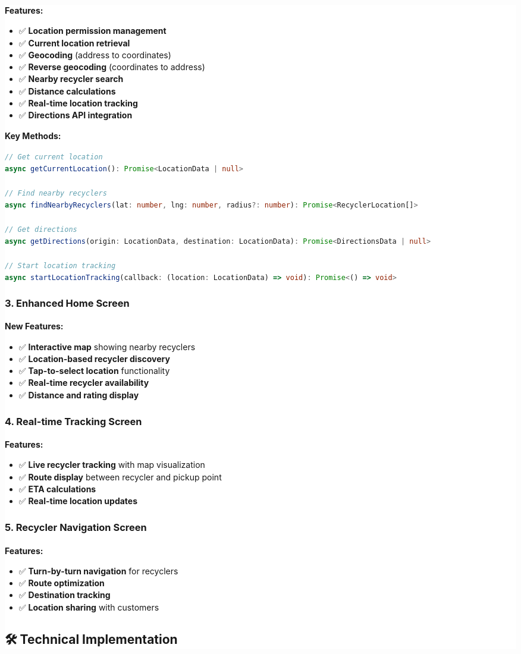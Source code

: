 **Features:**
- ✅ **Location permission management**
- ✅ **Current location retrieval**
- ✅ **Geocoding** (address to coordinates)
- ✅ **Reverse geocoding** (coordinates to address)
- ✅ **Nearby recycler search**
- ✅ **Distance calculations**
- ✅ **Real-time location tracking**
- ✅ **Directions API integration**

**Key Methods:**
```typescript
// Get current location
async getCurrentLocation(): Promise<LocationData | null>

// Find nearby recyclers
async findNearbyRecyclers(lat: number, lng: number, radius?: number): Promise<RecyclerLocation[]>

// Get directions
async getDirections(origin: LocationData, destination: LocationData): Promise<DirectionsData | null>

// Start location tracking
async startLocationTracking(callback: (location: LocationData) => void): Promise<() => void>
```

### 3. Enhanced Home Screen

**New Features:**
- ✅ **Interactive map** showing nearby recyclers
- ✅ **Location-based recycler discovery**
- ✅ **Tap-to-select location** functionality
- ✅ **Real-time recycler availability**
- ✅ **Distance and rating display**

### 4. Real-time Tracking Screen

**Features:**
- ✅ **Live recycler tracking** with map visualization
- ✅ **Route display** between recycler and pickup point
- ✅ **ETA calculations**
- ✅ **Real-time location updates**

### 5. Recycler Navigation Screen

**Features:**
- ✅ **Turn-by-turn navigation** for recyclers
- ✅ **Route optimization**
- ✅ **Destination tracking**
- ✅ **Location sharing** with customers

## 🛠️ Technical Implementation
